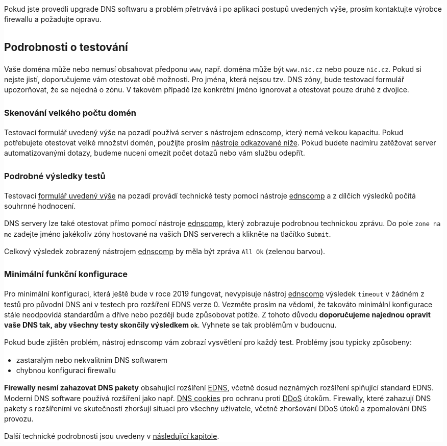 Pokud jste provedli upgrade DNS softwaru a problém přetrvává i po aplikaci postupů uvedených výše, prosím kontaktujte výrobce firewallu a požadujte opravu.

<a name="test-details"></a>

Podrobnosti o testování
-----------------------
Vaše doména může nebo nemusí obsahovat předponu `www`, např. doména může být `www.nic.cz` nebo pouze `nic.cz`. Pokud si nejste jistí, doporučujeme vám otestovat obě možnosti. Pro jména, která nejsou tzv. DNS zóny, bude testovací formulář upozorňovat, že se nejedná o zónu. V takovém případě lze konkrétní jméno ignorovat a otestovat pouze druhé z dvojice.

<a name="mass-scanning"></a>
### Skenování velkého počtu domén

Testovací [formulář uvedený výše](#domain-holders) na pozadí používá server s nástrojem [ednscomp](https://ednscomp.isc.org/ednscomp), který nemá velkou kapacitu. Pokud potřebujete otestovat velké množství domén, použijte prosím [nástroje odkazované níže](#tools). Pokud budete nadmíru zatěžovat server automatizovanými dotazy, budeme nuceni omezit počet dotazů nebo vám službu odepřít.

### Podrobné výsledky testů

Testovací [formulář uvedený výše](#domain-holders) na pozadí provádí technické testy pomocí nástroje [ednscomp](https://ednscomp.isc.org/ednscomp) a z dílčích výsledků počítá souhrnné hodnocení.

DNS servery lze také otestovat přímo pomocí nástroje [ednscomp](https://ednscomp.isc.org/ednscomp), který zobrazuje podrobnou technickou zprávu. Do pole `zone name` zadejte jméno jakékoliv zóny hostované na vašich DNS serverech a klikněte na tlačítko `Submit`.

Celkový výsledek zobrazený nástrojem [ednscomp](https://ednscomp.isc.org/ednscomp) by měla být zpráva `All Ok` (zelenou barvou).

### Minimální funkční konfigurace

Pro minimální konfiguraci, která ještě bude v roce 2019 fungovat, nevypisuje nástroj [ednscomp](https://ednscomp.isc.org/ednscomp) výsledek `timeout` v žádném z testů pro původní DNS ani v testech pro rozšíření EDNS verze 0. Vezměte prosím na vědomí, že takováto minimální konfigurace stále neodpovídá standardům a dříve nebo později bude způsobovat potíže. Z tohoto důvodu **doporučujeme najednou opravit vaše DNS tak, aby všechny testy skončily výsledkem `ok`**. Vyhnete se tak problémům v budoucnu.

Pokud bude zjištěn problém, nástroj ednscomp vám zobrazí vysvětlení pro každý test. Problémy jsou typicky způsobeny:
* zastaralým nebo nekvalitním DNS softwarem
* chybnou konfigurací firewallu

**Firewally nesmí zahazovat DNS pakety** obsahující rozšíření [EDNS], včetně dosud neznámých rozšíření splňující standard EDNS. Moderní DNS software používá rozšíření jako např. [DNS cookies](https://tools.ietf.org/html/rfc7873) pro ochranu proti [DDoS] útokům. Firewally, které zahazují DNS pakety s rozšířeními ve skutečnosti zhoršují situaci pro všechny uživatele, včetně zhoršování DDoS útoků a zpomalování DNS provozu.

Další technické podrobnosti jsou uvedeny v [následující kapitole](#experts).


<a name="experts"></a>


[DDoS]: https://cs.wikipedia.org/wiki/Denial_of_service#Distributed_DoS
[DNS]: https://cs.wikipedia.org/wiki/Domain_Name_System
[RFC1035]: https://tools.ietf.org/html/rfc1035
[EDNS]: https://en.wikipedia.org/wiki/Extension_mechanisms_for_DNS
[RFC2671]: https://tools.ietf.org/html/rfc2671
[RFC6891]: https://tools.ietf.org/html/rfc6891